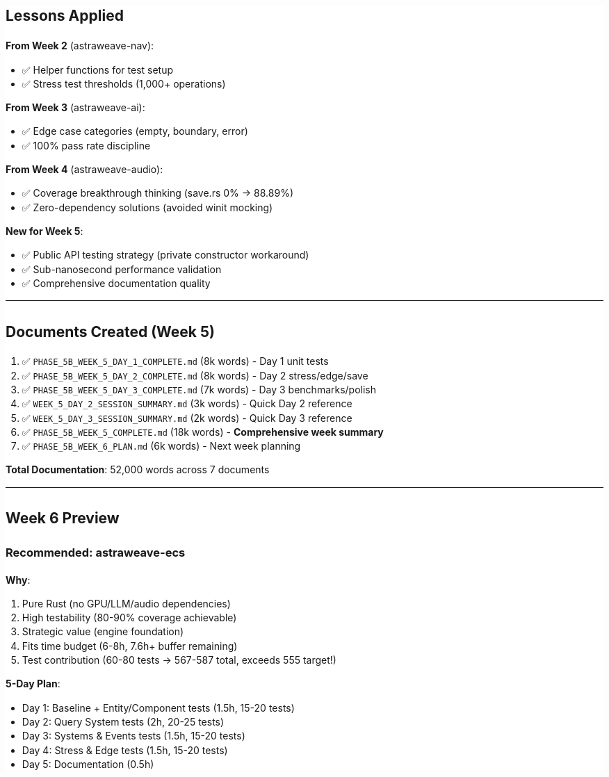 
## Lessons Applied

**From Week 2** (astraweave-nav):
- ✅ Helper functions for test setup
- ✅ Stress test thresholds (1,000+ operations)

**From Week 3** (astraweave-ai):
- ✅ Edge case categories (empty, boundary, error)
- ✅ 100% pass rate discipline

**From Week 4** (astraweave-audio):
- ✅ Coverage breakthrough thinking (save.rs 0% → 88.89%)
- ✅ Zero-dependency solutions (avoided winit mocking)

**New for Week 5**:
- ✅ Public API testing strategy (private constructor workaround)
- ✅ Sub-nanosecond performance validation
- ✅ Comprehensive documentation quality

---

## Documents Created (Week 5)

1. ✅ `PHASE_5B_WEEK_5_DAY_1_COMPLETE.md` (8k words) - Day 1 unit tests
2. ✅ `PHASE_5B_WEEK_5_DAY_2_COMPLETE.md` (8k words) - Day 2 stress/edge/save
3. ✅ `PHASE_5B_WEEK_5_DAY_3_COMPLETE.md` (7k words) - Day 3 benchmarks/polish
4. ✅ `WEEK_5_DAY_2_SESSION_SUMMARY.md` (3k words) - Quick Day 2 reference
5. ✅ `WEEK_5_DAY_3_SESSION_SUMMARY.md` (2k words) - Quick Day 3 reference
6. ✅ `PHASE_5B_WEEK_5_COMPLETE.md` (18k words) - **Comprehensive week summary**
7. ✅ `PHASE_5B_WEEK_6_PLAN.md` (6k words) - Next week planning

**Total Documentation**: 52,000 words across 7 documents

---

## Week 6 Preview

### Recommended: astraweave-ecs

**Why**:
1. Pure Rust (no GPU/LLM/audio dependencies)
2. High testability (80-90% coverage achievable)
3. Strategic value (engine foundation)
4. Fits time budget (6-8h, 7.6h+ buffer remaining)
5. Test contribution (60-80 tests → 567-587 total, exceeds 555 target!)

**5-Day Plan**:
- Day 1: Baseline + Entity/Component tests (1.5h, 15-20 tests)
- Day 2: Query System tests (2h, 20-25 tests)
- Day 3: Systems & Events tests (1.5h, 15-20 tests)
- Day 4: Stress & Edge tests (1.5h, 15-20 tests)
- Day 5: Documentation (0.5h)
